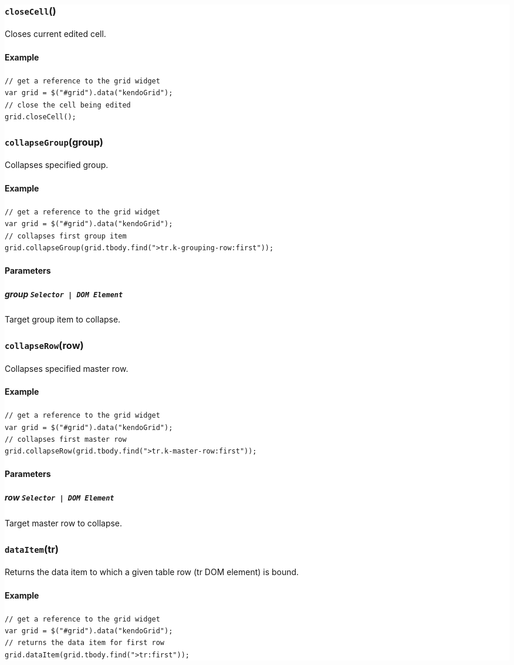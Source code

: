 ### `closeCell`()


Closes current edited cell.

#### Example

    // get a reference to the grid widget
    var grid = $("#grid").data("kendoGrid");
    // close the cell being edited
    grid.closeCell();

### `collapseGroup`(group)


Collapses specified group.

#### Example

    // get a reference to the grid widget
    var grid = $("#grid").data("kendoGrid");
    // collapses first group item
    grid.collapseGroup(grid.tbody.find(">tr.k-grouping-row:first"));

#### Parameters 

##### group `Selector | DOM Element`

Target group item to collapse.

### `collapseRow`(row)


Collapses specified master row.

#### Example

    // get a reference to the grid widget
    var grid = $("#grid").data("kendoGrid");
    // collapses first master row
    grid.collapseRow(grid.tbody.find(">tr.k-master-row:first"));

#### Parameters 

##### row `Selector | DOM Element`

Target master row to collapse.

### `dataItem`(tr)


Returns the data item to which a given table row (tr DOM element) is bound.

#### Example

    // get a reference to the grid widget
    var grid = $("#grid").data("kendoGrid");
    // returns the data item for first row
    grid.dataItem(grid.tbody.find(">tr:first"));
